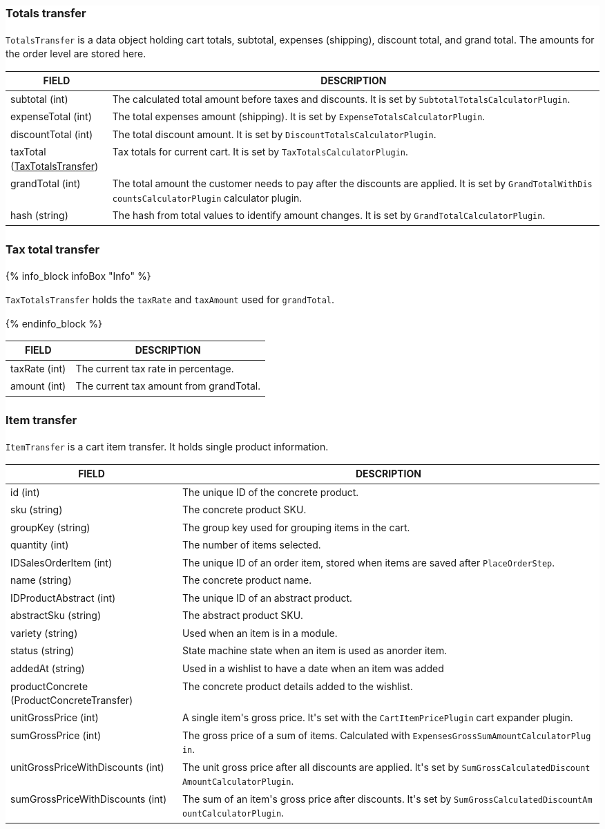 ### Totals transfer

`TotalsTransfer` is a data object holding cart totals, subtotal, expenses (shipping), discount total, and grand total. The amounts for the order level are stored here.

| FIELD | DESCRIPTION |
| --- | --- |
|subtotal (int)|The calculated total amount before taxes and discounts. It is set by `SubtotalTotalsCalculatorPlugin`.|
|expenseTotal  (int)|The total expenses amount (shipping). It is set by `ExpenseTotalsCalculatorPlugin`.|
|discountTotal (int)|The total discount amount. It is set by `DiscountTotalsCalculatorPlugin`.|
|taxTotal ([TaxTotalsTransfer](#tax-total-transfer))|Tax totals for current cart. It is set by `TaxTotalsCalculatorPlugin`.|
|grandTotal (int)|The total amount the customer needs to pay after the discounts are applied. It is set by `GrandTotalWithDiscountsCalculatorPlugin` calculator plugin.|
|hash (string)|The hash from total values to identify amount changes. It is set by `GrandTotalCalculatorPlugin`.|

### Tax total transfer

{% info_block infoBox "Info" %}

`TaxTotalsTransfer` holds the `taxRate` and `taxAmount` used for `grandTotal`.

{% endinfo_block %}

| FIELD | DESCRIPTION |
| --- | --- |
| taxRate (int)|The current tax rate in percentage.|
|amount (int)|The current tax amount from grandTotal.|

### Item transfer

`ItemTransfer` is a cart item transfer. It holds single product information.

| FIELD | DESCRIPTION |
| --- | --- |
| id (int)|The unique ID of the concrete product.|
|sku (string)|The concrete product SKU.|
|groupKey (string)|The group key used for grouping items in the cart.|
|quantity (int)|The number of items selected.|
|IDSalesOrderItem (int)|The unique ID of an order item, stored when items are saved after `PlaceOrderStep`.|
|name (string)|The concrete product name.|
|IDProductAbstract (int)|The unique ID of an abstract product.|
|abstractSku (string)|The abstract product SKU.|
|variety (string)|Used when an item is in a module.|
|status (string)|State machine state when an item is used as anorder item.|
|addedAt (string)|Used in a wishlist to have a date when an item was added|
|productConcrete (ProductConcreteTransfer)| The concrete product details added to the wishlist.|
|unitGrossPrice (int)|A single item's gross price. It's set with the `CartItemPricePlugin` cart expander plugin.|
|sumGrossPrice (int)|The gross price of a sum of items. Calculated with `ExpensesGrossSumAmountCalculatorPlugin`.|
|unitGrossPriceWithDiscounts (int)|The unit gross price after all discounts are applied. It's set by `SumGrossCalculatedDiscountAmountCalculatorPlugin`.|
|sumGrossPriceWithDiscounts (int)|The sum of an item's gross price after discounts. It's set by `SumGrossCalculatedDiscountAmountCalculatorPlugin`.|